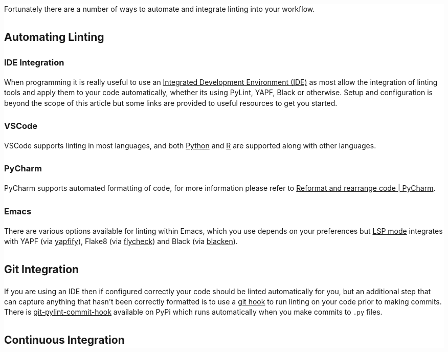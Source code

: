 Fortunately there are a number of ways to automate and integrate linting into your workflow.

## Automating Linting

### IDE Integration

When programming it is really useful to use an [Integrated Development Environment
(IDE)](https://en.wikipedia.org/wiki/Integrated_development_environment) as most allow the integration of linting tools
and apply them to your code automatically, whether its using PyLint, YAPF, Black or otherwise. Setup and configuration
is beyond the scope of this article but some links are provided to useful resources to get you started.

### VSCode

VSCode supports linting in most languages, and both [Python](https://code.visualstudio.com/docs/python/linting) and
[R](https://docs.microsoft.com/en-us/visualstudio/rtvs/linting-r-code?view=vs-2017) are supported along with other
languages.


### PyCharm

PyCharm supports automated formatting of code, for more information please refer to [Reformat and rearrange code \|
PyCharm](https://www.jetbrains.com/help/pycharm/reformat-and-rearrange-code.html).

### Emacs

There are various options available for linting within Emacs, which you use depends on your preferences but [LSP
mode](https://emacs-lsp.github.io/lsp-mode/) integrates with YAPF (via [yapfify](https://github.com/JorisE/yapfify)),
Flake8 (via [flycheck](https://www.flycheck.org/en/latest/)) and Black (via
[blacken](https://github.com/pythonic-emacs/blacken)).

## Git Integration

If you are using an IDE then if configured correctly your code should be linted automatically for you, but an additional
step that can capture anything that hasn't been correctly formatted is to use a [git hook](https://githooks.com/) to
run linting on your code prior to making commits. There is
[git-pylint-commit-hook](https://github.com/sebdah/git-pylint-commit-hook) available on PyPi which runs automatically
when you make commits to `.py` files.

## Continuous Integration
